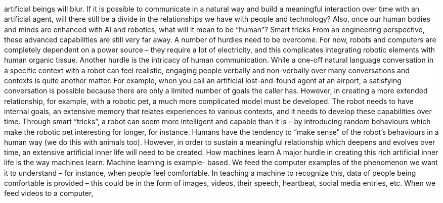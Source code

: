 artificial beings will blur. If it is possible 
to communicate in a natural way and 
build a meaningful interaction over 
time with an artificial agent, will there 
still be a divide in the relationships we 
have with people and technology? Also, 
once our human bodies and minds are 
enhanced with AI and robotics, what will 
it mean to be “human”?
Smart tricks
From an engineering perspective, these 
advanced capabilities are still very 
far away. A number of hurdles need 
to be overcome. For now, robots and 
computers are completely dependent 
on a power source – they require a 
lot of electricity, and this complicates 
integrating robotic elements with 
human organic tissue. Another hurdle is 
the intricacy of human communication. 
While a one-off natural language 
conversation in a specific context with a 
robot can feel realistic, engaging people 
verbally and non-verbally over many 
conversations and contexts is quite 
another matter. 
For example, when you call an artificial 
lost-and-found agent at an airport, 
a satisfying conversation is possible 
because there are only a limited number 
of goals the caller has. However, in 
creating a more extended relationship, 
for example, with a robotic pet, a much 
more complicated model must be 
developed. The robot needs to have 
internal goals, an extensive memory 
that relates experiences to various 
contexts, and it needs to develop these 
capabilities over time. 
Through smart “tricks”, a robot can seem 
more intelligent and capable than it 
is – by introducing random behaviours 
which make the robotic pet interesting 
for longer, for instance. Humans have the 
tendency to “make sense” of the robot’s 
behaviours in a human way (we do this 
with animals too).
However, in order to sustain a 
meaningful relationship which deepens 
and evolves over time, an extensive 
artificial inner life will need to be created.
How machines learn
A major hurdle in creating this rich 
artificial inner life is the way machines 
learn. Machine learning is example-
based. We feed the computer examples 
of the phenomenon we want it to 
understand – for instance, when people 
feel comfortable. In teaching a machine 
to recognize this, data of people being 
comfortable is provided – this could 
be in the form of images, videos, their 
speech, heartbeat, social media entries, 
etc. When we feed videos to a computer, 